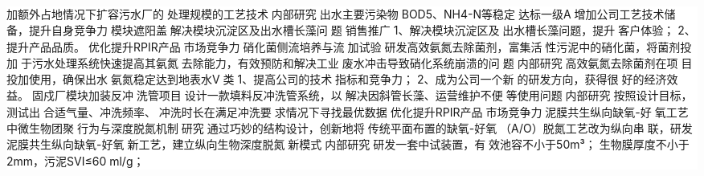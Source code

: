 加额外占地情况下扩容污水厂的
处理规模的工艺技术
内部研究
出水主要污染物
BOD5、NH4-N等稳定
达标一级A
增加公司工艺技术储
备，提升自身竞争力
模块遮阳盖
解决模块沉淀区及出水槽长藻问
题
销售推广
1、解决模块沉淀区及
出水槽长藻问题，提升
客户体验；
2、提升产品品质。
优化提升RPIR产品
市场竞争力
硝化菌侧流培养与流
加试验
研发高效氨氮去除菌剂，富集活
性污泥中的硝化菌，将菌剂投加
于污水处理系统快速提高其氨氮
去除能力，有效预防和解决工业
废水冲击导致硝化系统崩溃的问
题
内部研究
高效氨氮去除菌剂在项
目投加使用，确保出水
氨氮稳定达到地表水Ⅴ
类
1、提高公司的技术
指标和竞争力；
2、成为公司一个新
的研发方向，获得很
好的经济效益。
固戍厂模块加装反冲
洗管项目
设计一款填料反冲洗管系统，以
解决因斜管长藻、运营维护不便
等使用问题
内部研究
按照设计目标，测试出
合适气量、冲洗频率、
冲洗时长在满足冲洗要
求情况下寻找最优数据
优化提升RPIR产品
市场竞争力
泥膜共生纵向缺氧-好
氧工艺中微生物团聚
行为与深度脱氮机制
研究
通过巧妙的结构设计，创新地将
传统平面布置的缺氧-好氧
（A/O）脱氮工艺改为纵向串
联，研发泥膜共生纵向缺氧-好氧
新工艺，建立纵向生物深度脱氮
新模式
内部研究
研发一套中试装置，有
效池容不小于50m³；
生物膜厚度不小于
2mm，污泥SVI≤60
ml/g；